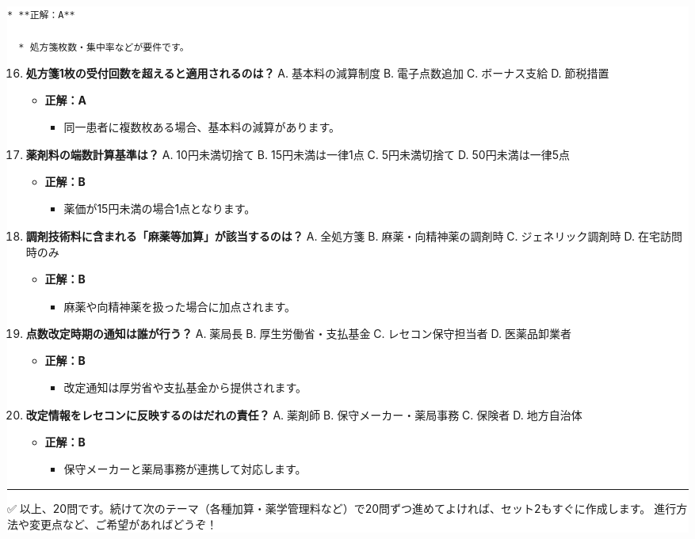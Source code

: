     * **正解：A**

      * 処方箋枚数・集中率などが要件です。

16. **処方箋1枚の受付回数を超えると適用されるのは？**
    A. 基本料の減算制度
    B. 電子点数追加
    C. ボーナス支給
    D. 節税措置

    * **正解：A**

      * 同一患者に複数枚ある場合、基本料の減算があります。

17. **薬剤料の端数計算基準は？**
    A. 10円未満切捨て
    B. 15円未満は一律1点
    C. 5円未満切捨て
    D. 50円未満は一律5点

    * **正解：B**

      * 薬価が15円未満の場合1点となります。

18. **調剤技術料に含まれる「麻薬等加算」が該当するのは？**
    A. 全処方箋
    B. 麻薬・向精神薬の調剤時
    C. ジェネリック調剤時
    D. 在宅訪問時のみ

    * **正解：B**

      * 麻薬や向精神薬を扱った場合に加点されます。

19. **点数改定時期の通知は誰が行う？**
    A. 薬局長
    B. 厚生労働省・支払基金
    C. レセコン保守担当者
    D. 医薬品卸業者

    * **正解：B**

      * 改定通知は厚労省や支払基金から提供されます。

20. **改定情報をレセコンに反映するのはだれの責任？**
    A. 薬剤師
    B. 保守メーカー・薬局事務
    C. 保険者
    D. 地方自治体

    * **正解：B**

      * 保守メーカーと薬局事務が連携して対応します。

---

✅ 以上、20問です。続けて次のテーマ（各種加算・薬学管理料など）で20問ずつ進めてよければ、セット2もすぐに作成します。
進行方法や変更点など、ご希望があればどうぞ！
